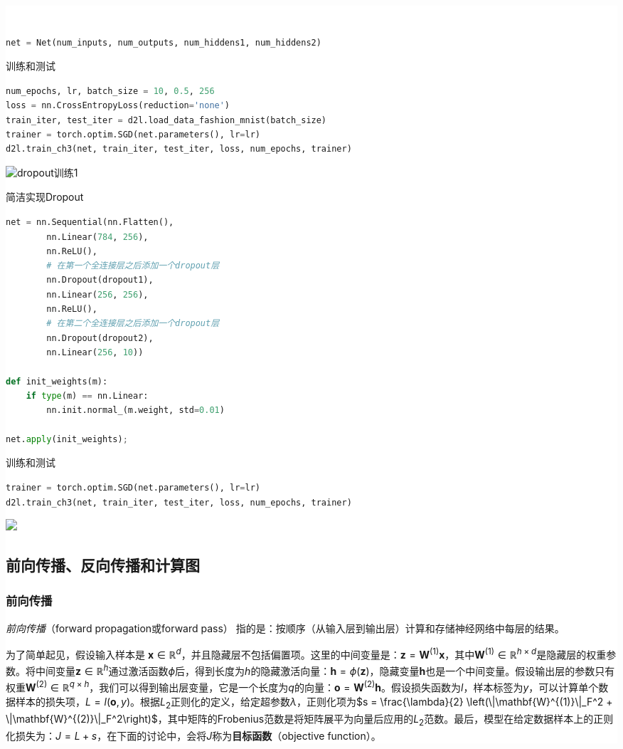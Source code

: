 ```python


net = Net(num_inputs, num_outputs, num_hiddens1, num_hiddens2)
```

训练和测试

```python
num_epochs, lr, batch_size = 10, 0.5, 256
loss = nn.CrossEntropyLoss(reduction='none')
train_iter, test_iter = d2l.load_data_fashion_mnist(batch_size)
trainer = torch.optim.SGD(net.parameters(), lr=lr)
d2l.train_ch3(net, train_iter, test_iter, loss, num_epochs, trainer)
```

<img src="https://zh.d2l.ai/_images/output_dropout_1110bf_66_0.svg" alt="dropout训练1" style="zoom:100%;" />

简洁实现Dropout

```python
net = nn.Sequential(nn.Flatten(),
        nn.Linear(784, 256),
        nn.ReLU(),
        # 在第一个全连接层之后添加一个dropout层
        nn.Dropout(dropout1),
        nn.Linear(256, 256),
        nn.ReLU(),
        # 在第二个全连接层之后添加一个dropout层
        nn.Dropout(dropout2),
        nn.Linear(256, 10))

def init_weights(m):
    if type(m) == nn.Linear:
        nn.init.normal_(m.weight, std=0.01)

net.apply(init_weights);
```

训练和测试

```python
trainer = torch.optim.SGD(net.parameters(), lr=lr)
d2l.train_ch3(net, train_iter, test_iter, loss, num_epochs, trainer)
```

<img src="https://zh.d2l.ai/_images/output_dropout_1110bf_96_0.svg" style="zoom:100%;" />

## 前向传播、反向传播和计算图

### 前向传播

*前向传播*（forward propagation或forward pass） 指的是：按顺序（从输入层到输出层）计算和存储神经网络中每层的结果。

为了简单起见，假设输入样本是 $\mathbf{x}\in \mathbb{R}^d$，并且隐藏层不包括偏置项。这里的中间变量是：$\mathbf{z}= \mathbf{W}^{(1)} \mathbf{x}$，其中$\mathbf{W}^{(1)} \in \mathbb{R}^{h \times d}$是隐藏层的权重参数。将中间变量$\mathbf{z}\in \mathbb{R}^h$通过激活函数$\phi$后，得到长度为$h$的隐藏激活向量：$\mathbf{h}= \phi (\mathbf{z})$，隐藏变量$\mathbf{h}$也是一个中间变量。假设输出层的参数只有权重$\mathbf{W}^{(2)} \in \mathbb{R}^{q \times h}$，我们可以得到输出层变量，它是一个长度为$q$的向量：$\mathbf{o}= \mathbf{W}^{(2)} \mathbf{h}$。假设损失函数为$l$，样本标签为$y$，可以计算单个数据样本的损失项，$L = l(\mathbf{o}, y)$。根据$L_2$正则化的定义，给定超参数$\lambda$，正则化项为$s = \frac{\lambda}{2} \left(\|\mathbf{W}^{(1)}\|_F^2 + \|\mathbf{W}^{(2)}\|_F^2\right)$，其中矩阵的Frobenius范数是将矩阵展平为向量后应用的$L_2$范数。最后，模型在给定数据样本上的正则化损失为：$J = L + s$，在下面的讨论中，会将$J$称为**目标函数**（objective function）。
